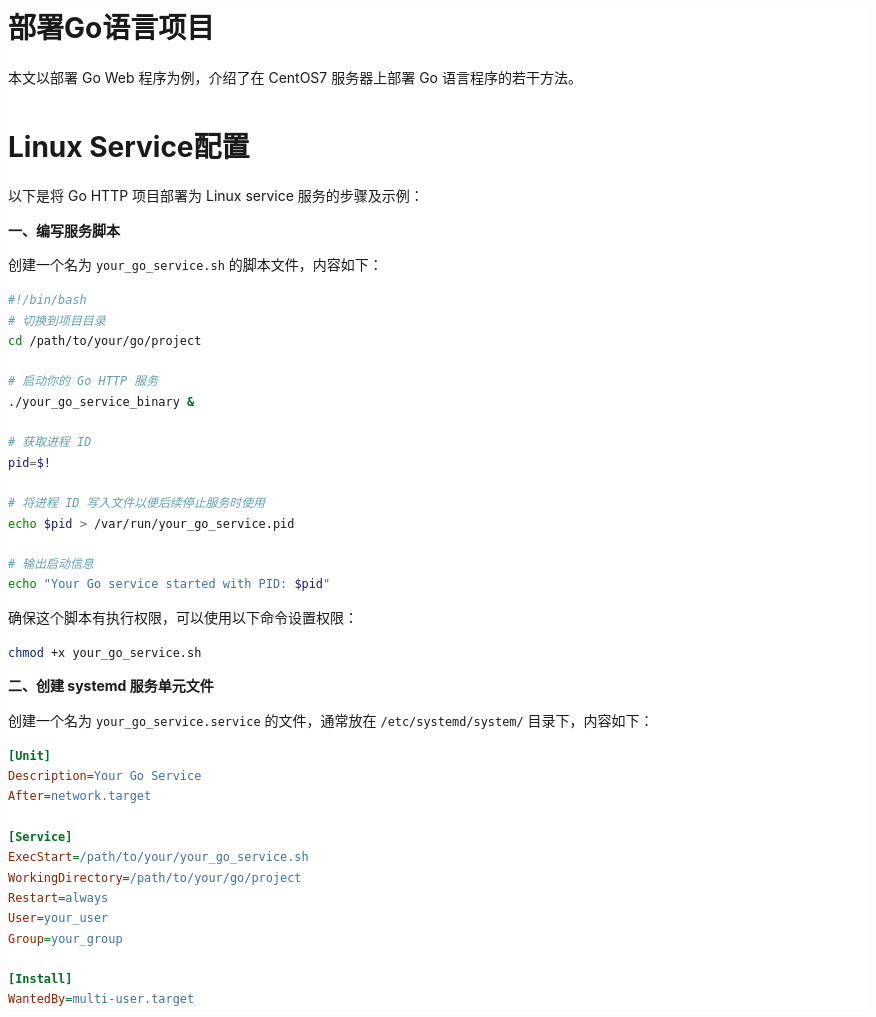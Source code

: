 # 部署Go语言项目

本文以部署 Go Web 程序为例，介绍了在 CentOS7 服务器上部署 Go 语言程序的若干方法。

# Linux Service配置

以下是将 Go HTTP 项目部署为 Linux service 服务的步骤及示例：

**一、编写服务脚本**

创建一个名为 `your_go_service.sh` 的脚本文件，内容如下：

```bash
#!/bin/bash
# 切换到项目目录
cd /path/to/your/go/project

# 启动你的 Go HTTP 服务
./your_go_service_binary &

# 获取进程 ID
pid=$!

# 将进程 ID 写入文件以便后续停止服务时使用
echo $pid > /var/run/your_go_service.pid

# 输出启动信息
echo "Your Go service started with PID: $pid"
```

确保这个脚本有执行权限，可以使用以下命令设置权限：

```bash
chmod +x your_go_service.sh
```

**二、创建 systemd 服务单元文件**

创建一个名为 `your_go_service.service` 的文件，通常放在 `/etc/systemd/system/` 目录下，内容如下：

```ini
[Unit]
Description=Your Go Service
After=network.target

[Service]
ExecStart=/path/to/your/your_go_service.sh
WorkingDirectory=/path/to/your/go/project
Restart=always
User=your_user
Group=your_group

[Install]
WantedBy=multi-user.target
```
